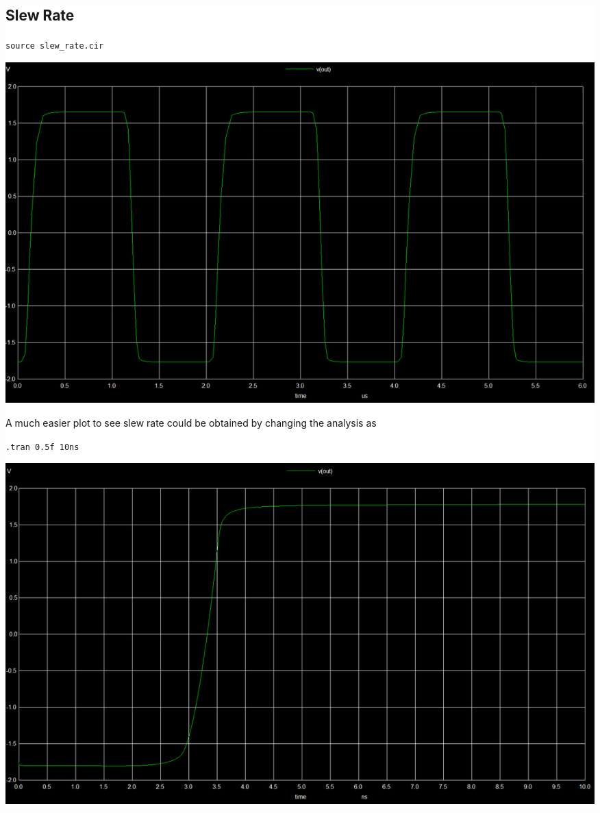 
## Slew Rate
```
source slew_rate.cir
```

![Slew Rate](Pre_Layout/pre_loayout_plots/slew_rate/slew_rate_output.png)

A much easier plot to see slew rate could be obtained by changing the analysis as
```
.tran 0.5f 10ns
```
![Slew Rate](Pre_Layout/pre_loayout_plots/slew_rate/elobrated_slew_rate.png)
